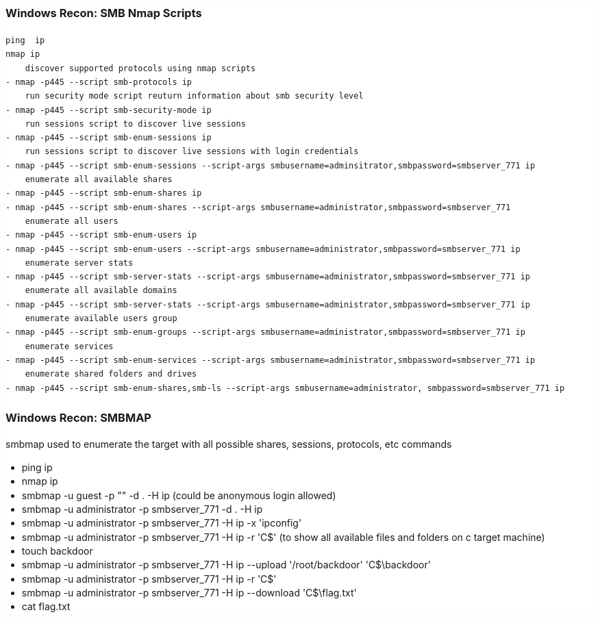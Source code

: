 ### Windows Recon: SMB Nmap Scripts
	ping  ip
	nmap ip
		discover supported protocols using nmap scripts
	- nmap -p445 --script smb-protocols ip
		run security mode script reuturn information about smb security level
	- nmap -p445 --script smb-security-mode ip
		run sessions script to discover live sessions 
	- nmap -p445 --script smb-enum-sessions ip
		run sessions script to discover live sessions with login credentials
	- nmap -p445 --script smb-enum-sessions --script-args smbusername=adminsitrator,smbpassword=smbserver_771 ip 
		enumerate all available shares
	- nmap -p445 --script smb-enum-shares ip
	- nmap -p445 --script smb-enum-shares --script-args smbusername=administrator,smbpassword=smbserver_771
		enumerate all users
	- nmap -p445 --script smb-enum-users ip
	- nmap -p445 --script smb-enum-users --script-args smbusername=administrator,smbpassword=smbserver_771 ip
		enumerate server stats
	- nmap -p445 --script smb-server-stats --script-args smbusername=administrator,smbpassword=smbserver_771 ip
		enumerate all available domains
	- nmap -p445 --script smb-server-stats --script-args smbusername=administrator,smbpassword=smbserver_771 ip
		enumerate available users group 
	- nmap -p445 --script smb-enum-groups --script-args smbusername=administrator,smbpassword=smbserver_771 ip
		enumerate services 
	- nmap -p445 --script smb-enum-services --script-args smbusername=administrator,smbpassword=smbserver_771 ip
		enumerate shared folders and drives
	- nmap -p445 --script smb-enum-shares,smb-ls --script-args smbusername=administrator, smbpassword=smbserver_771 ip



### Windows Recon: SMBMAP
smbmap used to enumerate the target with all possible shares, sessions, protocols, etc
commands
- ping ip
- nmap ip
- smbmap -u guest -p ""  -d . -H ip (could be anonymous login allowed)
- smbmap -u administrator -p smbserver_771 -d . -H ip
- smbmap -u administrator -p smbserver_771 -H ip -x 'ipconfig'
- smbmap -u administrator -p smbserver_771 -H ip -r 'C$' (to show all available files and folders on c target machine)
- touch backdoor
- smbmap -u administrator -p smbserver_771 -H ip --upload '/root/backdoor'   'C$\backdoor'
- smbmap -u administrator -p smbserver_771 -H ip -r 'C$'
- smbmap -u administrator -p smbserver_771 -H ip --download 'C$\\flag.txt'
- cat flag.txt
